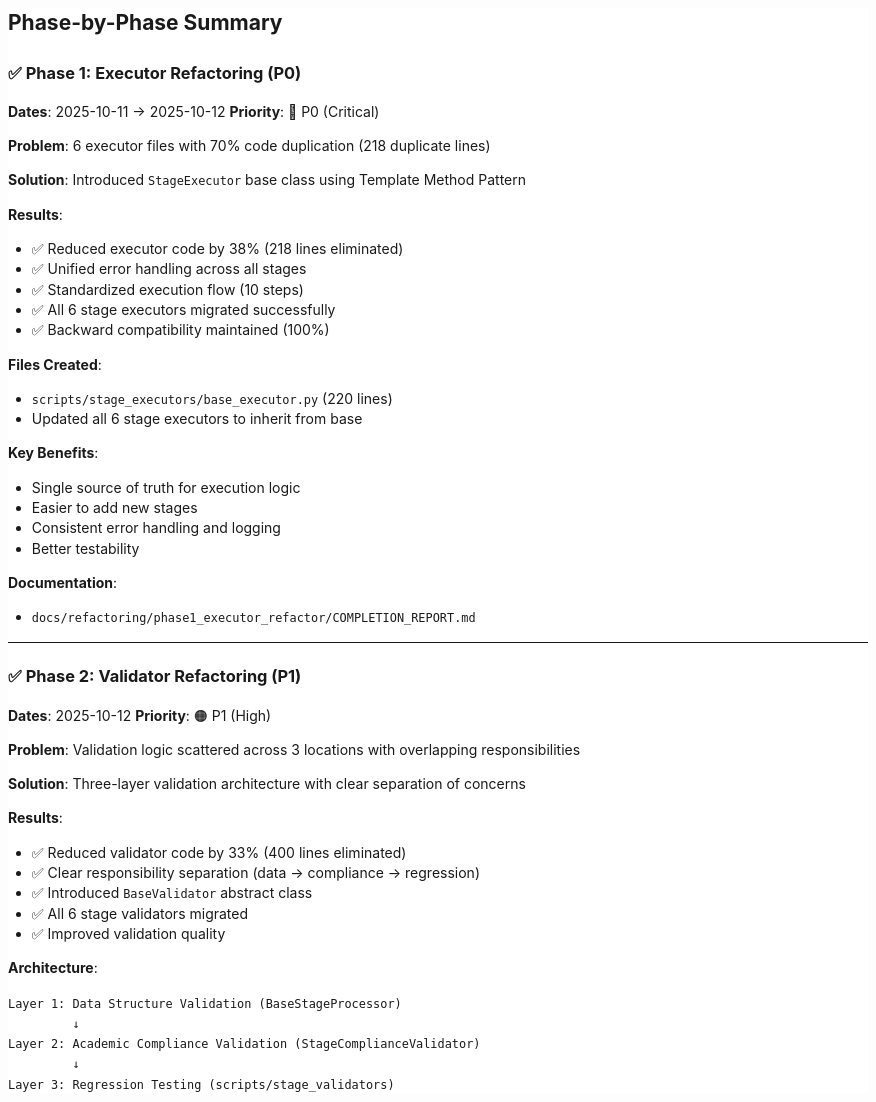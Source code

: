 
## Phase-by-Phase Summary

### ✅ Phase 1: Executor Refactoring (P0)

**Dates**: 2025-10-11 → 2025-10-12
**Priority**: 🔴 P0 (Critical)

**Problem**: 6 executor files with 70% code duplication (218 duplicate lines)

**Solution**: Introduced `StageExecutor` base class using Template Method Pattern

**Results**:
- ✅ Reduced executor code by 38% (218 lines eliminated)
- ✅ Unified error handling across all stages
- ✅ Standardized execution flow (10 steps)
- ✅ All 6 stage executors migrated successfully
- ✅ Backward compatibility maintained (100%)

**Files Created**:
- `scripts/stage_executors/base_executor.py` (220 lines)
- Updated all 6 stage executors to inherit from base

**Key Benefits**:
- Single source of truth for execution logic
- Easier to add new stages
- Consistent error handling and logging
- Better testability

**Documentation**:
- `docs/refactoring/phase1_executor_refactor/COMPLETION_REPORT.md`

---

### ✅ Phase 2: Validator Refactoring (P1)

**Dates**: 2025-10-12
**Priority**: 🟠 P1 (High)

**Problem**: Validation logic scattered across 3 locations with overlapping responsibilities

**Solution**: Three-layer validation architecture with clear separation of concerns

**Results**:
- ✅ Reduced validator code by 33% (400 lines eliminated)
- ✅ Clear responsibility separation (data → compliance → regression)
- ✅ Introduced `BaseValidator` abstract class
- ✅ All 6 stage validators migrated
- ✅ Improved validation quality

**Architecture**:
```
Layer 1: Data Structure Validation (BaseStageProcessor)
         ↓
Layer 2: Academic Compliance Validation (StageComplianceValidator)
         ↓
Layer 3: Regression Testing (scripts/stage_validators)
```
